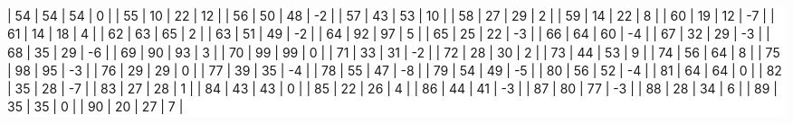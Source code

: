 | 54 | 54 | 54 | 0 |
| 55 | 10 | 22 | 12 |
| 56 | 50 | 48 | -2 |
| 57 | 43 | 53 | 10 |
| 58 | 27 | 29 | 2 |
| 59 | 14 | 22 | 8 |
| 60 | 19 | 12 | -7 |
| 61 | 14 | 18 | 4 |
| 62 | 63 | 65 | 2 |
| 63 | 51 | 49 | -2 |
| 64 | 92 | 97 | 5 |
| 65 | 25 | 22 | -3 |
| 66 | 64 | 60 | -4 |
| 67 | 32 | 29 | -3 |
| 68 | 35 | 29 | -6 |
| 69 | 90 | 93 | 3 |
| 70 | 99 | 99 | 0 |
| 71 | 33 | 31 | -2 |
| 72 | 28 | 30 | 2 |
| 73 | 44 | 53 | 9 |
| 74 | 56 | 64 | 8 |
| 75 | 98 | 95 | -3 |
| 76 | 29 | 29 | 0 |
| 77 | 39 | 35 | -4 |
| 78 | 55 | 47 | -8 |
| 79 | 54 | 49 | -5 |
| 80 | 56 | 52 | -4 |
| 81 | 64 | 64 | 0 |
| 82 | 35 | 28 | -7 |
| 83 | 27 | 28 | 1 |
| 84 | 43 | 43 | 0 |
| 85 | 22 | 26 | 4 |
| 86 | 44 | 41 | -3 |
| 87 | 80 | 77 | -3 |
| 88 | 28 | 34 | 6 |
| 89 | 35 | 35 | 0 |
| 90 | 20 | 27 | 7 |